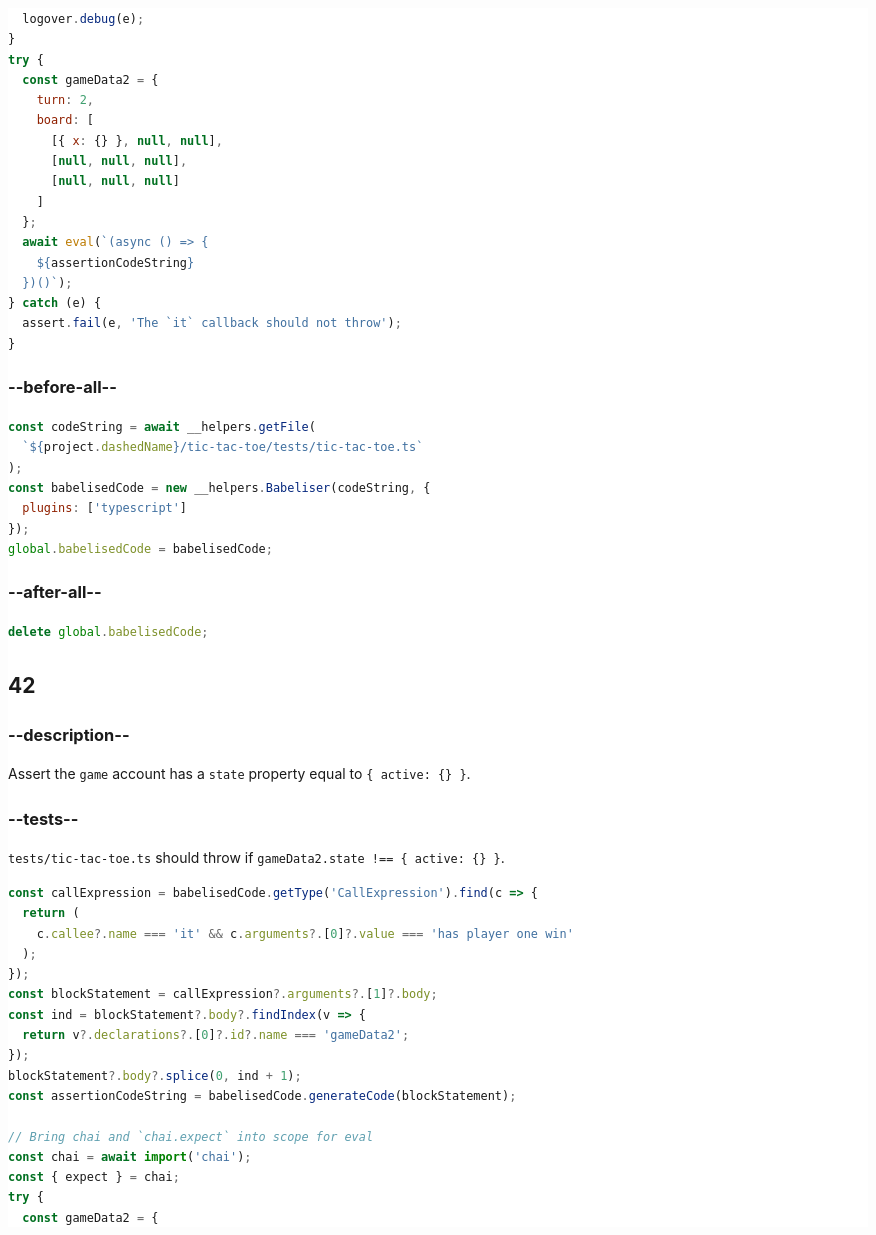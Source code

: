```js
  logover.debug(e);
}
try {
  const gameData2 = {
    turn: 2,
    board: [
      [{ x: {} }, null, null],
      [null, null, null],
      [null, null, null]
    ]
  };
  await eval(`(async () => {
    ${assertionCodeString}
  })()`);
} catch (e) {
  assert.fail(e, 'The `it` callback should not throw');
}
```

### --before-all--

```js
const codeString = await __helpers.getFile(
  `${project.dashedName}/tic-tac-toe/tests/tic-tac-toe.ts`
);
const babelisedCode = new __helpers.Babeliser(codeString, {
  plugins: ['typescript']
});
global.babelisedCode = babelisedCode;
```

### --after-all--

```js
delete global.babelisedCode;
```

## 42

### --description--

Assert the `game` account has a `state` property equal to `{ active: {} }`.

### --tests--

`tests/tic-tac-toe.ts` should throw if `gameData2.state !== { active: {} }`.

```js
const callExpression = babelisedCode.getType('CallExpression').find(c => {
  return (
    c.callee?.name === 'it' && c.arguments?.[0]?.value === 'has player one win'
  );
});
const blockStatement = callExpression?.arguments?.[1]?.body;
const ind = blockStatement?.body?.findIndex(v => {
  return v?.declarations?.[0]?.id?.name === 'gameData2';
});
blockStatement?.body?.splice(0, ind + 1);
const assertionCodeString = babelisedCode.generateCode(blockStatement);

// Bring chai and `chai.expect` into scope for eval
const chai = await import('chai');
const { expect } = chai;
try {
  const gameData2 = {
```